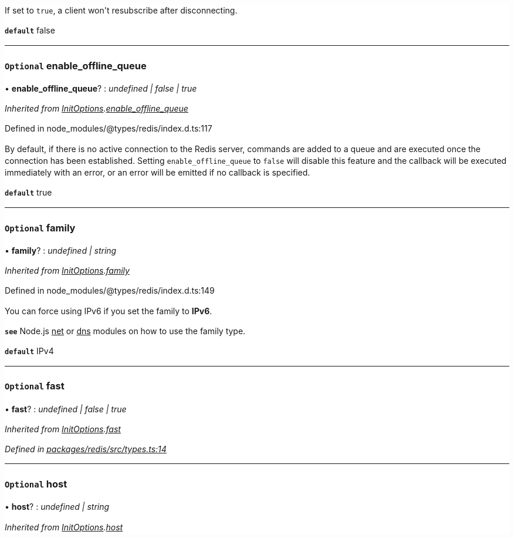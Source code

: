 If set to `true`, a client won't resubscribe after disconnecting.

**`default`** false

___

### `Optional` enable_offline_queue

• **enable_offline_queue**? : *undefined | false | true*

*Inherited from [InitOptions](initoptions.md).[enable_offline_queue](initoptions.md#optional-enable_offline_queue)*

Defined in node_modules/@types/redis/index.d.ts:117

By default, if there is no active connection to the Redis server,
commands are added to a queue and are executed once the connection has been established.
Setting `enable_offline_queue` to `false` will disable this feature
and the callback will be executed immediately with an error,
or an error will be emitted if no callback is specified.

**`default`** true

___

### `Optional` family

• **family**? : *undefined | string*

*Inherited from [InitOptions](initoptions.md).[family](initoptions.md#optional-family)*

Defined in node_modules/@types/redis/index.d.ts:149

You can force using IPv6 if you set the family to **IPv6**.

**`see`** Node.js [net](https://nodejs.org/api/net.html)
or [dns](https://nodejs.org/api/dns.html)
modules on how to use the family type.

**`default`** IPv4

___

### `Optional` fast

• **fast**? : *undefined | false | true*

*Inherited from [InitOptions](initoptions.md).[fast](initoptions.md#optional-fast)*

*Defined in [packages/redis/src/types.ts:14](https://github.com/badbatch/cachemap/blob/631c61b/packages/redis/src/types.ts#L14)*

___

### `Optional` host

• **host**? : *undefined | string*

*Inherited from [InitOptions](initoptions.md).[host](initoptions.md#optional-host)*
